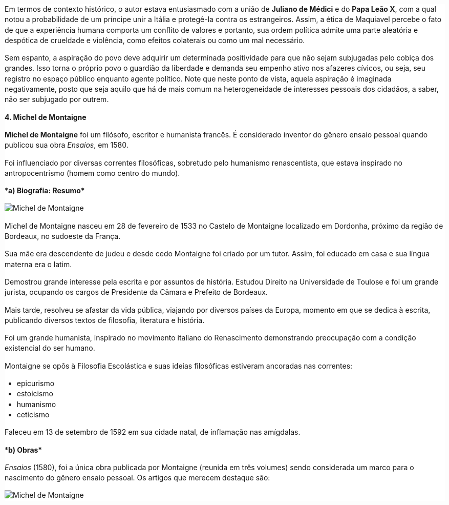 Em termos de contexto histórico, o autor estava entusiasmado com a união de **Juliano de Médici** e do **Papa Leão X**, com a qual notou a probabilidade de um príncipe unir a Itália e protegê-la contra os estrangeiros. Assim, a ética de Maquiavel percebe o fato de que a experiência humana comporta um conflito de valores e portanto, sua ordem política admite uma parte aleatória e despótica de crueldade e violência, como efeitos colaterais ou como um mal necessário.

Sem espanto, a aspiração do povo deve adquirir um determinada positividade para que não sejam subjugadas pelo cobiça dos grandes. Isso torna o próprio povo o guardião da liberdade e demanda seu empenho ativo nos afazeres cívicos, ou seja, seu registro no espaço público enquanto agente político. Note que neste ponto de vista, aquela aspiração é imaginada negativamente, posto que seja aquilo que há de mais comum na heterogeneidade de interesses pessoais dos cidadãos, a saber, não ser subjugado por outrem.

**4. Michel de Montaigne**

**Michel de Montaigne** foi um filósofo, escritor e humanista francês. É considerado inventor do gênero ensaio pessoal quando publicou sua obra *Ensaios*, em 1580.

Foi influenciado por diversas correntes filosóficas, sobretudo pelo humanismo renascentista, que estava inspirado no antropocentrismo (homem como centro do mundo).

***a) Biografia: Resumo\***

![Michel de Montaigne](https://static.planejativo.com/uploads/novas/757088d9610f2cd1ca81bada4ef0e9ca.jpg)

Michel de Montaigne nasceu em 28 de fevereiro de 1533 no Castelo de Montaigne localizado em Dordonha, próximo da região de Bordeaux, no sudoeste da França.

Sua mãe era descendente de judeu e desde cedo Montaigne foi criado por um tutor. Assim, foi educado em casa e sua língua materna era o latim.

Demostrou grande interesse pela escrita e por assuntos de história. Estudou Direito na Universidade de Toulose e foi um grande jurista, ocupando os cargos de Presidente da Câmara e Prefeito de Bordeaux.

Mais tarde, resolveu se afastar da vida pública, viajando por diversos países da Europa, momento em que se dedica à escrita, publicando diversos textos de filosofia, literatura e história.

Foi um grande humanista, inspirado no movimento italiano do Renascimento demonstrando preocupação com a condição existencial do ser humano.

Montaigne se opôs à Filosofia Escolástica e suas ideias filosóficas estiveram ancoradas nas correntes:

- epicurismo
- estoicismo
- humanismo
- ceticismo

Faleceu em 13 de setembro de 1592 em sua cidade natal, de inflamação nas amígdalas.

***b) Obras\***

*Ensaios* (1580), foi a única obra publicada por Montaigne (reunida em três volumes) sendo considerada um marco para o nascimento do gênero ensaio pessoal. Os artigos que merecem destaque são:

![Michel de Montaigne](https://static.planejativo.com/uploads/novas/8fef8e28db68364365584f5b66eee60f.jpg)
